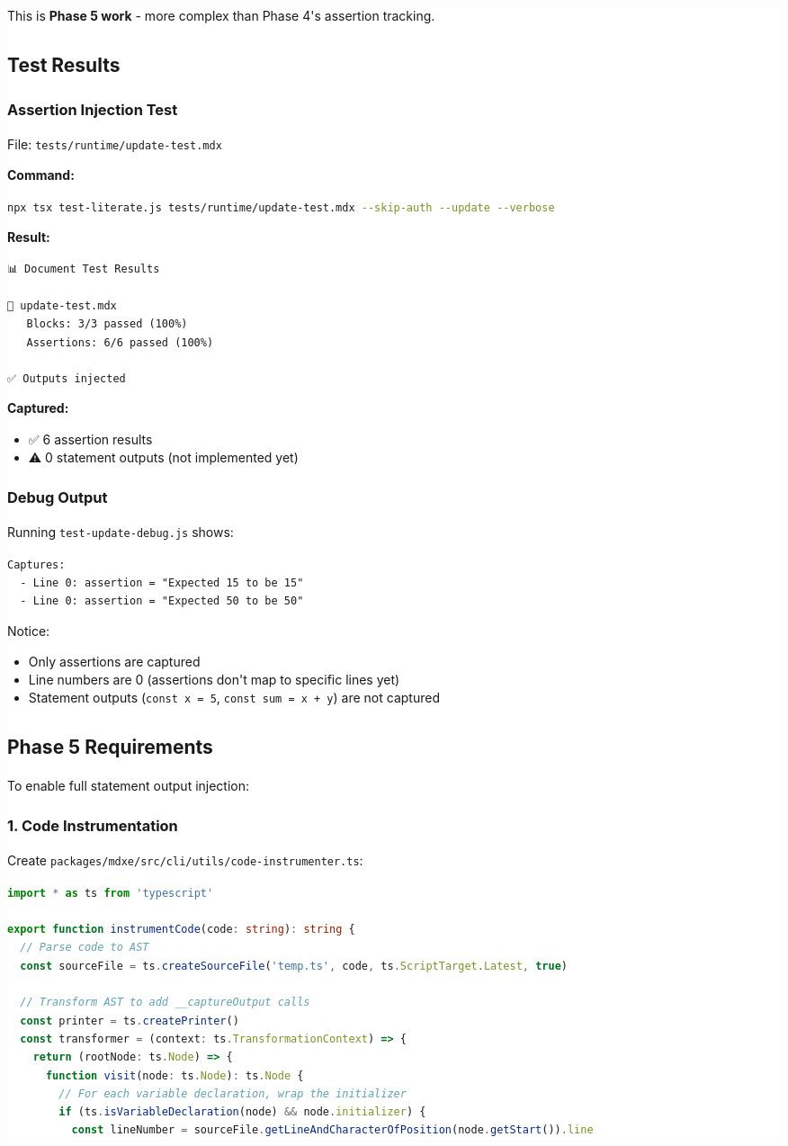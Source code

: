 This is **Phase 5 work** - more complex than Phase 4's assertion tracking.

## Test Results

### Assertion Injection Test

File: `tests/runtime/update-test.mdx`

**Command:**
```bash
npx tsx test-literate.js tests/runtime/update-test.mdx --skip-auth --update --verbose
```

**Result:**
```
📊 Document Test Results

📄 update-test.mdx
   Blocks: 3/3 passed (100%)
   Assertions: 6/6 passed (100%)

✅ Outputs injected
```

**Captured:**
- ✅ 6 assertion results
- ⚠️ 0 statement outputs (not implemented yet)

### Debug Output

Running `test-update-debug.js` shows:

```
Captures:
  - Line 0: assertion = "Expected 15 to be 15"
  - Line 0: assertion = "Expected 50 to be 50"
```

Notice:
- Only assertions are captured
- Line numbers are 0 (assertions don't map to specific lines yet)
- Statement outputs (`const x = 5`, `const sum = x + y`) are not captured

## Phase 5 Requirements

To enable full statement output injection:

### 1. Code Instrumentation

Create `packages/mdxe/src/cli/utils/code-instrumenter.ts`:

```typescript
import * as ts from 'typescript'

export function instrumentCode(code: string): string {
  // Parse code to AST
  const sourceFile = ts.createSourceFile('temp.ts', code, ts.ScriptTarget.Latest, true)

  // Transform AST to add __captureOutput calls
  const printer = ts.createPrinter()
  const transformer = (context: ts.TransformationContext) => {
    return (rootNode: ts.Node) => {
      function visit(node: ts.Node): ts.Node {
        // For each variable declaration, wrap the initializer
        if (ts.isVariableDeclaration(node) && node.initializer) {
          const lineNumber = sourceFile.getLineAndCharacterOfPosition(node.getStart()).line

```